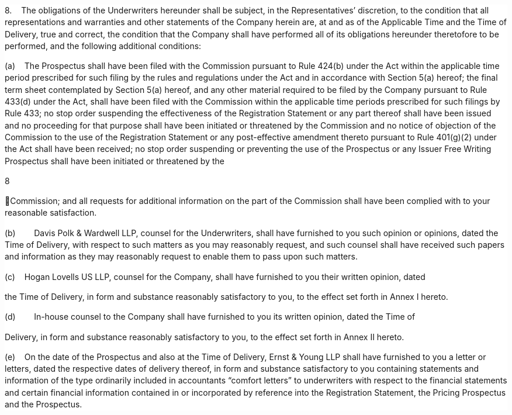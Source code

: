 8.    The obligations of the Underwriters hereunder shall be subject, in the Representatives’ discretion, to the condition
that all representations and warranties and other statements of the Company herein are, at and as of the Applicable Time and
the  Time  of  Delivery,  true  and  correct,  the  condition  that  the  Company  shall  have  performed  all  of  its  obligations  hereunder
theretofore to be performed, and the following additional conditions:

(a)    The Prospectus shall have been filed with the Commission pursuant to Rule 424(b) under the Act within
the applicable time period prescribed for such filing by the rules and regulations under the Act and in accordance with
Section 5(a) hereof; the final term sheet contemplated by Section 5(a) hereof, and any other material required to be filed
by the Company pursuant to Rule 433(d) under the Act, shall have been filed with the Commission within the applicable
time  periods  prescribed  for  such  filings  by  Rule  433;  no  stop  order  suspending  the  effectiveness  of  the  Registration
Statement or any part thereof shall have been issued and no proceeding for that purpose shall have been initiated or
threatened by the Commission and no notice of objection of the Commission to the use of the Registration Statement or
any post-effective amendment thereto pursuant to Rule 401(g)(2) under the Act shall have been received; no stop order
suspending or preventing the use of the Prospectus or any Issuer Free Writing Prospectus shall have been initiated or
threatened by the

8

Commission; and all requests for additional information on the part of the Commission shall have been complied with to
your reasonable satisfaction.

(b)        Davis  Polk  &  Wardwell  LLP,  counsel  for  the  Underwriters,  shall  have  furnished  to  you  such  opinion  or
opinions, dated the Time of Delivery, with respect to such matters as you may reasonably request, and such counsel
shall  have  received  such  papers  and  information  as  they  may  reasonably  request  to  enable  them  to  pass  upon  such
matters.

(c)    Hogan Lovells US LLP, counsel for the Company, shall have furnished to you their written opinion, dated

the Time of Delivery, in form and substance reasonably satisfactory to you, to the effect set forth in Annex I hereto.

(d)        In-house  counsel  to  the  Company  shall  have  furnished  to  you  its  written  opinion,  dated  the  Time  of

Delivery, in form and substance reasonably satisfactory to you, to the effect set forth in Annex II hereto.

(e)    On the date of the Prospectus and also at the Time of Delivery, Ernst & Young LLP shall have furnished to
you  a  letter  or  letters,  dated  the  respective  dates  of  delivery  thereof,  in  form  and  substance  satisfactory  to  you
containing  statements  and  information  of  the  type  ordinarily  included  in  accountants  “comfort  letters”  to  underwriters
with respect to the financial statements and certain financial information contained in or incorporated by reference into
the Registration Statement, the Pricing Prospectus and the Prospectus.
